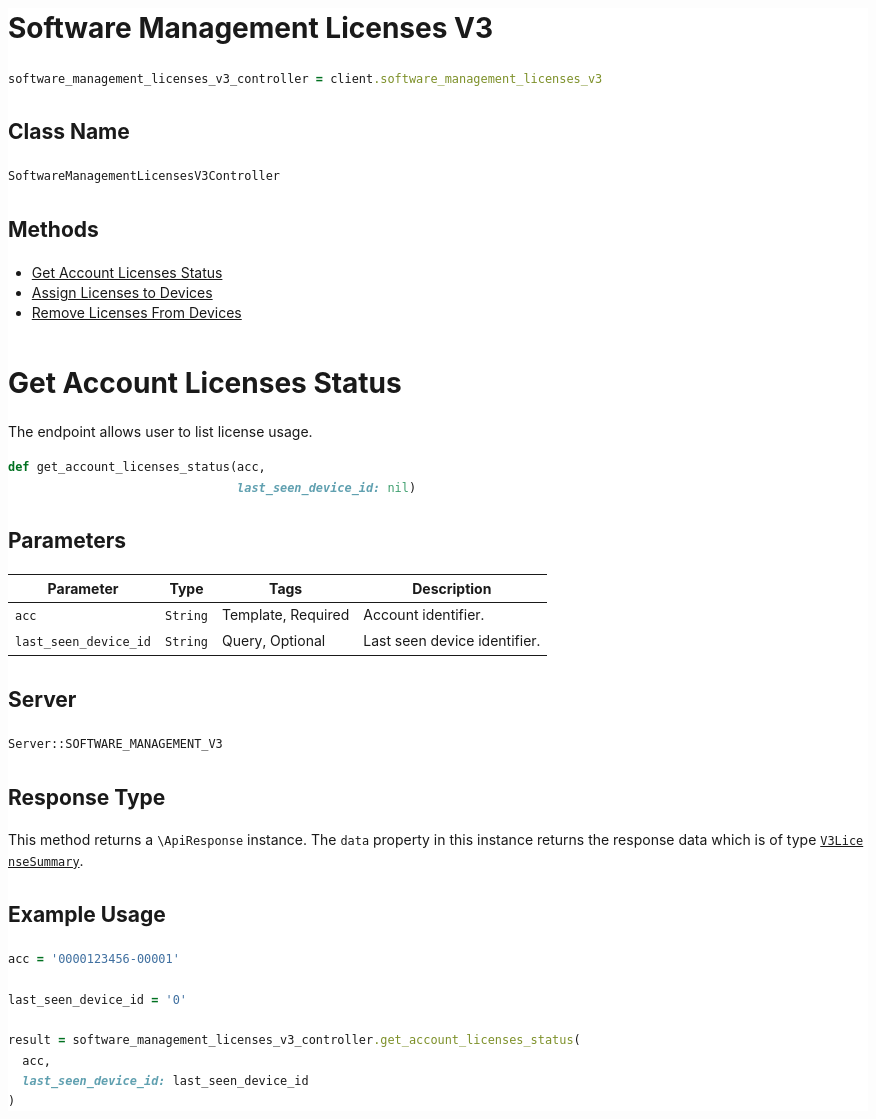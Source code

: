 # Software Management Licenses V3

```ruby
software_management_licenses_v3_controller = client.software_management_licenses_v3
```

## Class Name

`SoftwareManagementLicensesV3Controller`

## Methods

* [Get Account Licenses Status](../../doc/controllers/software-management-licenses-v3.md#get-account-licenses-status)
* [Assign Licenses to Devices](../../doc/controllers/software-management-licenses-v3.md#assign-licenses-to-devices)
* [Remove Licenses From Devices](../../doc/controllers/software-management-licenses-v3.md#remove-licenses-from-devices)


# Get Account Licenses Status

The endpoint allows user to list license usage.

```ruby
def get_account_licenses_status(acc,
                                last_seen_device_id: nil)
```

## Parameters

| Parameter | Type | Tags | Description |
|  --- | --- | --- | --- |
| `acc` | `String` | Template, Required | Account identifier. |
| `last_seen_device_id` | `String` | Query, Optional | Last seen device identifier. |

## Server

`Server::SOFTWARE_MANAGEMENT_V3`

## Response Type

This method returns a `\ApiResponse` instance. The `data` property in this instance returns the response data which is of type [`V3LicenseSummary`](../../doc/models/v3-license-summary.md).

## Example Usage

```ruby
acc = '0000123456-00001'

last_seen_device_id = '0'

result = software_management_licenses_v3_controller.get_account_licenses_status(
  acc,
  last_seen_device_id: last_seen_device_id
)
```
